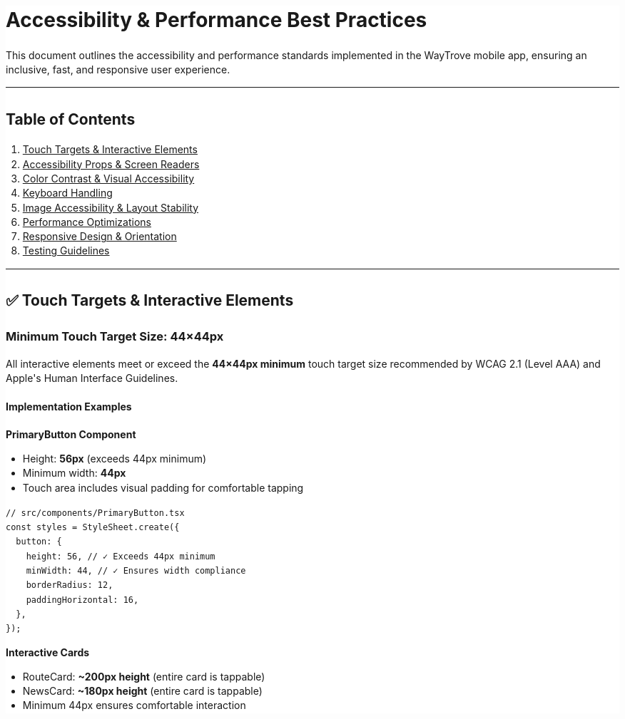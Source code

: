 # Accessibility & Performance Best Practices

This document outlines the accessibility and performance standards implemented in the WayTrove mobile app, ensuring an inclusive, fast, and responsive user experience.

---

## Table of Contents

1. [Touch Targets & Interactive Elements](#touch-targets--interactive-elements)
2. [Accessibility Props & Screen Readers](#accessibility-props--screen-readers)
3. [Color Contrast & Visual Accessibility](#color-contrast--visual-accessibility)
4. [Keyboard Handling](#keyboard-handling)
5. [Image Accessibility & Layout Stability](#image-accessibility--layout-stability)
6. [Performance Optimizations](#performance-optimizations)
7. [Responsive Design & Orientation](#responsive-design--orientation)
8. [Testing Guidelines](#testing-guidelines)

---

## ✅ Touch Targets & Interactive Elements

### Minimum Touch Target Size: 44×44px

All interactive elements meet or exceed the **44×44px minimum** touch target size recommended by WCAG 2.1 (Level AAA) and Apple's Human Interface Guidelines.

#### Implementation Examples

**PrimaryButton Component**

- Height: **56px** (exceeds 44px minimum)
- Minimum width: **44px**
- Touch area includes visual padding for comfortable tapping

```tsx
// src/components/PrimaryButton.tsx
const styles = StyleSheet.create({
  button: {
    height: 56, // ✓ Exceeds 44px minimum
    minWidth: 44, // ✓ Ensures width compliance
    borderRadius: 12,
    paddingHorizontal: 16,
  },
});
```

**Interactive Cards**

- RouteCard: **~200px height** (entire card is tappable)
- NewsCard: **~180px height** (entire card is tappable)
- Minimum 44px ensures comfortable interaction
